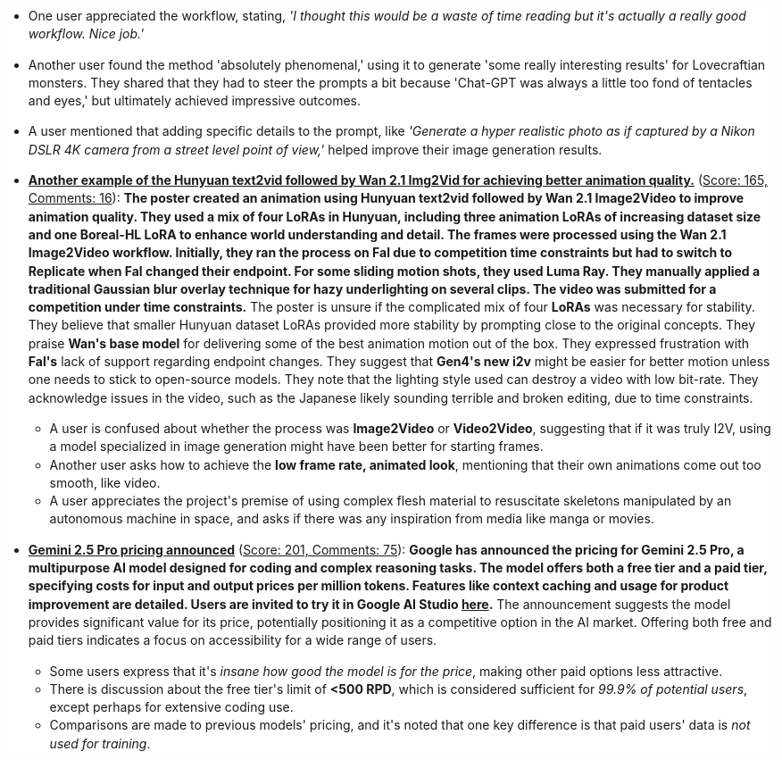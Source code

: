   - One user appreciated the workflow, stating, *'I thought this would be a waste of time reading but it's actually a really good workflow. Nice job.'*
  - Another user found the method 'absolutely phenomenal,' using it to generate 'some really interesting results' for Lovecraftian monsters. They shared that they had to steer the prompts a bit because 'Chat-GPT was always a little too fond of tentacles and eyes,' but ultimately achieved impressive outcomes.
  - A user mentioned that adding specific details to the prompt, like *'Generate a hyper realistic photo as if captured by a Nikon DSLR 4K camera from a street level point of view,'* helped improve their image generation results.

- **[Another example of the Hunyuan text2vid followed by Wan 2.1 Img2Vid for achieving better animation quality.](https://v.redd.it/xsoviobfptse1)** ([Score: 165, Comments: 16](https://www.reddit.com/r/StableDiffusion/comments/1jrcfe9/another_example_of_the_hunyuan_text2vid_followed/)): **The poster created an animation using **Hunyuan text2vid** followed by **Wan 2.1 Image2Video** to improve animation quality. They used a mix of four **LoRAs** in Hunyuan, including three animation LoRAs of increasing dataset size and one **Boreal-HL LoRA** to enhance world understanding and detail. The frames were processed using the **Wan 2.1 Image2Video** workflow. Initially, they ran the process on **Fal** due to competition time constraints but had to switch to **Replicate** when Fal changed their endpoint. For some sliding motion shots, they used **Luma Ray**. They manually applied a traditional **Gaussian blur overlay technique** for hazy underlighting on several clips. The video was submitted for a competition under time constraints.** The poster is unsure if the complicated mix of four **LoRAs** was necessary for stability. They believe that smaller Hunyuan dataset LoRAs provided more stability by prompting close to the original concepts. They praise **Wan's base model** for delivering some of the best animation motion out of the box. They expressed frustration with **Fal's** lack of support regarding endpoint changes. They suggest that **Gen4's new i2v** might be easier for better motion unless one needs to stick to open-source models. They note that the lighting style used can destroy a video with low bit-rate. They acknowledge issues in the video, such as the Japanese likely sounding terrible and broken editing, due to time constraints.

  - A user is confused about whether the process was **Image2Video** or **Video2Video**, suggesting that if it was truly I2V, using a model specialized in image generation might have been better for starting frames.
  - Another user asks how to achieve the **low frame rate, animated look**, mentioning that their own animations come out too smooth, like video.
  - A user appreciates the project's premise of using complex flesh material to resuscitate skeletons manipulated by an autonomous machine in space, and asks if there was any inspiration from media like manga or movies.

- **[Gemini 2.5 Pro pricing announced](https://i.redd.it/4n7xvfptztse1.png)** ([Score: 201, Comments: 75](https://www.reddit.com/r/singularity/comments/1jrdqnz/gemini_25_pro_pricing_announced/)): **Google has announced the pricing for **Gemini 2.5 Pro**, a multipurpose AI model designed for coding and complex reasoning tasks. The model offers both a free tier and a paid tier, specifying costs for input and output prices per million tokens. Features like context caching and usage for product improvement are detailed. Users are invited to try it in Google AI Studio [here](https://ai.google.dev/gemini-api/docs/pricing#gemini-2.5-pro-preview).** The announcement suggests the model provides significant value for its price, potentially positioning it as a competitive option in the AI market. Offering both free and paid tiers indicates a focus on accessibility for a wide range of users.

  - Some users express that it's *insane how good the model is for the price*, making other paid options less attractive.
  - There is discussion about the free tier's limit of **<500 RPD**, which is considered sufficient for *99.9% of potential users*, except perhaps for extensive coding use.
  - Comparisons are made to previous models' pricing, and it's noted that one key difference is that paid users' data is *not used for training*.
